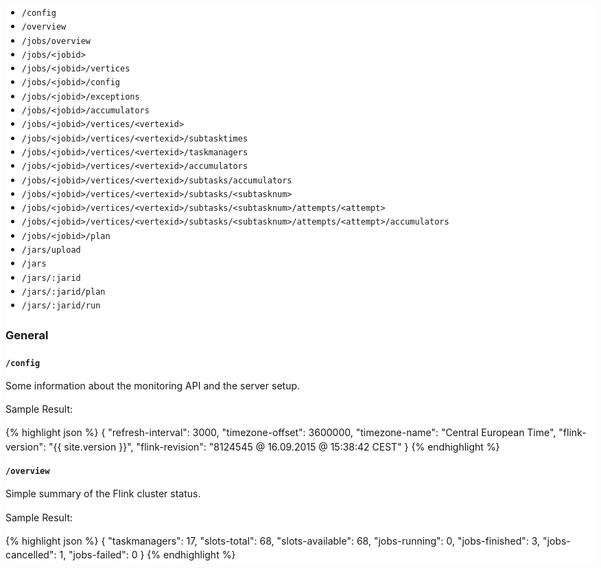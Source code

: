   - `/config`
  - `/overview`
  - `/jobs/overview`
  - `/jobs/<jobid>`
  - `/jobs/<jobid>/vertices`
  - `/jobs/<jobid>/config`
  - `/jobs/<jobid>/exceptions`
  - `/jobs/<jobid>/accumulators`
  - `/jobs/<jobid>/vertices/<vertexid>`
  - `/jobs/<jobid>/vertices/<vertexid>/subtasktimes`
  - `/jobs/<jobid>/vertices/<vertexid>/taskmanagers`
  - `/jobs/<jobid>/vertices/<vertexid>/accumulators`
  - `/jobs/<jobid>/vertices/<vertexid>/subtasks/accumulators`
  - `/jobs/<jobid>/vertices/<vertexid>/subtasks/<subtasknum>`
  - `/jobs/<jobid>/vertices/<vertexid>/subtasks/<subtasknum>/attempts/<attempt>`
  - `/jobs/<jobid>/vertices/<vertexid>/subtasks/<subtasknum>/attempts/<attempt>/accumulators`
  - `/jobs/<jobid>/plan`
  - `/jars/upload`
  - `/jars`
  - `/jars/:jarid`
  - `/jars/:jarid/plan`
  - `/jars/:jarid/run`


### General

**`/config`**

Some information about the monitoring API and the server setup.

Sample Result:

{% highlight json %}
{
  "refresh-interval": 3000,
  "timezone-offset": 3600000,
  "timezone-name": "Central European Time",
  "flink-version": "{{ site.version }}",
  "flink-revision": "8124545 @ 16.09.2015 @ 15:38:42 CEST"
}
{% endhighlight %}

**`/overview`**

Simple summary of the Flink cluster status.

Sample Result:

{% highlight json %}
{
  "taskmanagers": 17,
  "slots-total": 68,
  "slots-available": 68,
  "jobs-running": 0,
  "jobs-finished": 3,
  "jobs-cancelled": 1,
  "jobs-failed": 0
}
{% endhighlight %}
